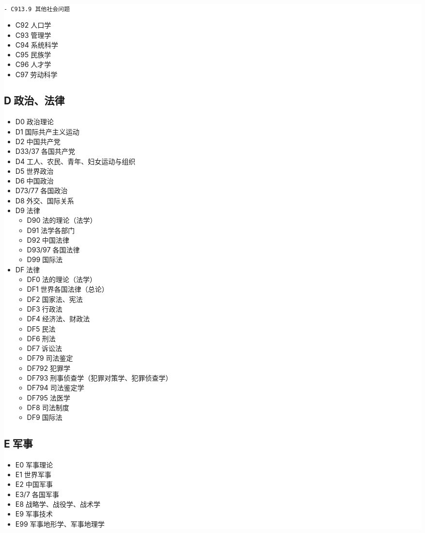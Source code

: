     - C913.9 其他社会问题
- C92 人口学
- C93 管理学
- C94 系统科学
- C95 民族学
- C96 人才学
- C97 劳动科学

## D    政治、法律
- D0  政治理论
- D1  国际共产主义运动
- D2  中国共产党
- D33/37  各国共产党
- D4  工人、农民、青年、妇女运动与组织
- D5  世界政治
- D6  中国政治
- D73/77  各国政治
- D8  外交、国际关系
- D9  法律
	- D90	法的理论（法学）	
	- D91	法学各部门	
	- D92	中国法律	
	- D93/97	各国法律	
	- D99	国际法
- DF  法律
	- DF0	法的理论（法学）	
	- DF1	世界各国法律（总论）	
	- DF2	国家法、宪法	
	- DF3	行政法	
	- DF4	经济法、财政法	
	- DF5	民法	
	- DF6	刑法	
	- DF7	诉讼法	
	- DF79	司法鉴定	
	- DF792	犯罪学	
	- DF793	刑事侦查学（犯罪对策学、犯罪侦查学）	
	- DF794	司法鉴定学	
	- DF795	法医学	
	- DF8	司法制度	
	- DF9	国际法

## E    军事
- E0  军事理论
- E1  世界军事
- E2  中国军事
- E3/7    各国军事
- E8  战略学、战役学、战术学
- E9  军事技术
- E99 军事地形学、军事地理学
